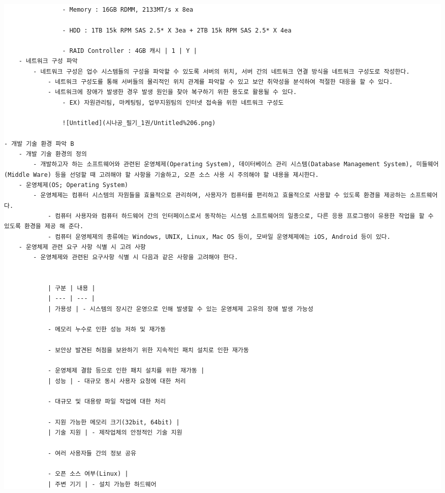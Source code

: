                     - Memory : 16GB RDMM, 2133MT/s x 8ea
                    
                    - HDD : 1TB 15k RPM SAS 2.5* X 3ea + 2TB 15k RPM SAS 2.5* X 4ea
                    
                    - RAID Controller : 4GB 캐시 | 1 | Y |
        - 네트워크 구성 파악
            - 네트워크 구성은 업수 시스템들의 구성을 파악할 수 있도록 서버의 위치, 서버 간의 네트워크 연결 방식을 네트워크 구성도로 작성한다.
                - 네트워크 구성도를 통해 서버들의 물리적인 위치 관계를 파악할 수 있고 보안 취약성을 분석하여 적절한 대응을 할 수 있다.
                - 네트워크에 장애가 발생한 경우 발생 원인을 찾아 복구하기 위한 용도로 활용될 수 있다.
                    - EX) 자원관리팀, 마케팅팀, 업무지원팀의 인터넷 접속을 위한 네트워크 구성도
                    
                    ![Untitled](시나공_필기_1권/Untitled%206.png)
                    
    - 개발 기술 환경 파악 B
        - 개발 기술 환경의 정의
            - 개발하고자 하는 소프트웨어와 관련된 운영체제(Operating System), 데이터베이스 관리 시스템(Database Management System), 미들웨어(Middle Ware) 등을 선덩할 때 고려해야 할 사항을 기술하고, 오픈 소스 사용 시 주의해야 할 내용을 제시한다.
        - 운영체제(OS; Operating System)
            - 운영체제는 컴퓨터 시스템의 자원들을 효율적으로 관리하며, 사용자가 컴퓨터를 편리하고 효율적으로 사용할 수 있도록 환경을 제공하는 소프트웨어다.
                - 컴퓨터 사용자와 컴퓨터 하드웨어 간의 인터페이스로서 동작하는 시스템 소프트웨어의 일종으로, 다른 응용 프로그램이 유용한 작업을 할 수 있도록 환경을 제공 해 준다.
                - 컴퓨터 운영체제의 종류에는 Windows, UNIX, Linux, Mac OS 등이, 모바일 운영체제에는 iOS, Android 등이 있다.
        - 운영체제 관련 요구 사항 식별 시 고려 사항
            - 운영체제와 관련된 요구사항 식별 시 다음과 같은 사항을 고려해야 한다.
                
                
                | 구분 | 내용 |
                | --- | --- |
                | 가용성 | - 시스템의 장시간 운영으로 인해 발생할 수 있는 운영체제 고유의 장애 발생 가능성
                
                - 메모리 누수로 인한 성능 저하 및 재가동
                
                - 보안상 발견된 허점을 보완하기 위한 지속적인 패치 설치로 인한 재가동
                
                - 운영체제 결함 등으로 인한 패치 설치를 위한 재가동 |
                | 성능 | - 대규모 동시 사용자 요청에 대한 처리
                
                - 대규모 및 대용량 파일 작업에 대한 처리
                
                - 지원 가능한 메모리 크기(32bit, 64bit) |
                | 기술 지원 | - 제작업체의 안정적인 기술 지원
                
                - 여러 사용자들 간의 정보 공유
                
                - 오픈 소스 여부(Linux) |
                | 주변 기기 | - 설치 가능한 하드웨어
                